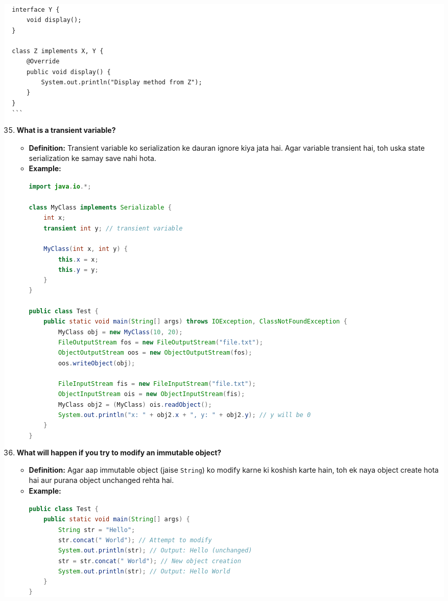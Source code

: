      interface Y {
          void display();
      }

      class Z implements X, Y {
          @Override
          public void display() {
              System.out.println("Display method from Z");
          }
      }
      ```

35. **What is a transient variable?**
    - **Definition:** Transient variable ko serialization ke dauran ignore kiya jata hai. Agar variable transient hai, toh uska state serialization ke samay save nahi hota.
    - **Example:**
      ```java
      import java.io.*;

      class MyClass implements Serializable {
          int x;
          transient int y; // transient variable

          MyClass(int x, int y) {
              this.x = x;
              this.y = y;
          }
      }

      public class Test {
          public static void main(String[] args) throws IOException, ClassNotFoundException {
              MyClass obj = new MyClass(10, 20);
              FileOutputStream fos = new FileOutputStream("file.txt");
              ObjectOutputStream oos = new ObjectOutputStream(fos);
              oos.writeObject(obj);

              FileInputStream fis = new FileInputStream("file.txt");
              ObjectInputStream ois = new ObjectInputStream(fis);
              MyClass obj2 = (MyClass) ois.readObject();
              System.out.println("x: " + obj2.x + ", y: " + obj2.y); // y will be 0
          }
      }
      ```

36. **What will happen if you try to modify an immutable object?**
    - **Definition:** Agar aap immutable object (jaise `String`) ko modify karne ki koshish karte hain, toh ek naya object create hota hai aur purana object unchanged rehta hai.
    - **Example:**
      ```java
      public class Test {
          public static void main(String[] args) {
              String str = "Hello";
              str.concat(" World"); // Attempt to modify
              System.out.println(str); // Output: Hello (unchanged)
              str = str.concat(" World"); // New object creation
              System.out.println(str); // Output: Hello World
          }
      }
      ```
